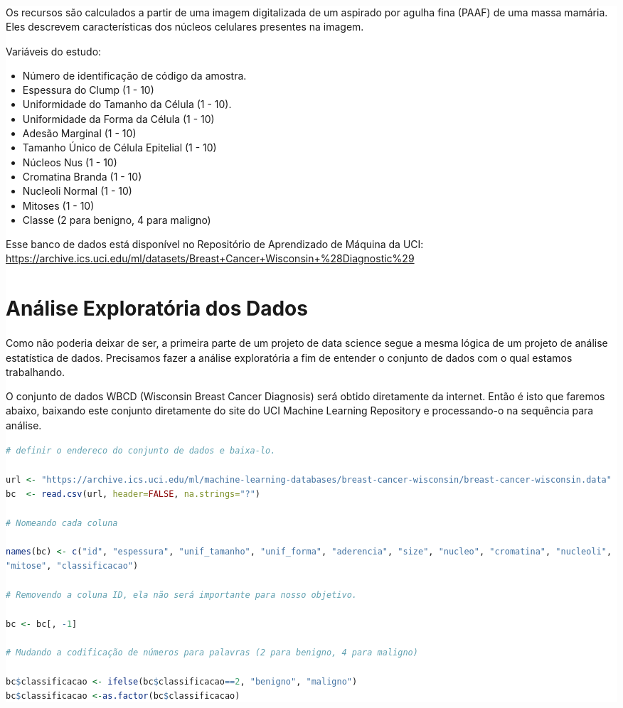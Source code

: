 Os recursos são calculados a partir de uma imagem digitalizada de um
aspirado por agulha fina (PAAF) de uma massa mamária. Eles descrevem
características dos núcleos celulares presentes na imagem.

Variáveis do estudo:

-   Número de identificação de código da amostra.
-   Espessura do Clump (1 - 10)
-   Uniformidade do Tamanho da Célula (1 - 10).
-   Uniformidade da Forma da Célula (1 - 10)
-   Adesão Marginal (1 - 10)
-   Tamanho Único de Célula Epitelial (1 - 10)
-   Núcleos Nus (1 - 10)
-   Cromatina Branda (1 - 10)
-   Nucleoli Normal (1 - 10)
-   Mitoses (1 - 10)
-   Classe (2 para benigno, 4 para maligno)

Esse banco de dados está disponível no Repositório de Aprendizado de
Máquina da UCI:
<a href="https://archive.ics.uci.edu/ml/datasets/Breast+Cancer+Wisconsin+%28Diagnostic%29" class="uri">https://archive.ics.uci.edu/ml/datasets/Breast+Cancer+Wisconsin+%28Diagnostic%29</a>

Análise Exploratória dos Dados
==============================

Como não poderia deixar de ser, a primeira parte de um projeto de data
science segue a mesma lógica de um projeto de análise estatística de
dados. Precisamos fazer a análise exploratória a fim de entender o
conjunto de dados com o qual estamos trabalhando.

O conjunto de dados WBCD (Wisconsin Breast Cancer Diagnosis) será obtido
diretamente da internet. Então é isto que faremos abaixo, baixando este
conjunto diretamente do site do UCI Machine Learning Repository e
processando-o na sequência para análise.

``` r
# definir o endereco do conjunto de dados e baixa-lo.

url <- "https://archive.ics.uci.edu/ml/machine-learning-databases/breast-cancer-wisconsin/breast-cancer-wisconsin.data"
bc  <- read.csv(url, header=FALSE, na.strings="?")

# Nomeando cada coluna

names(bc) <- c("id", "espessura", "unif_tamanho", "unif_forma", "aderencia", "size", "nucleo", "cromatina", "nucleoli", "mitose", "classificacao")

# Removendo a coluna ID, ela não será importante para nosso objetivo.

bc <- bc[, -1]

# Mudando a codificação de números para palavras (2 para benigno, 4 para maligno)  

bc$classificacao <- ifelse(bc$classificacao==2, "benigno", "maligno")
bc$classificacao <-as.factor(bc$classificacao)
```
